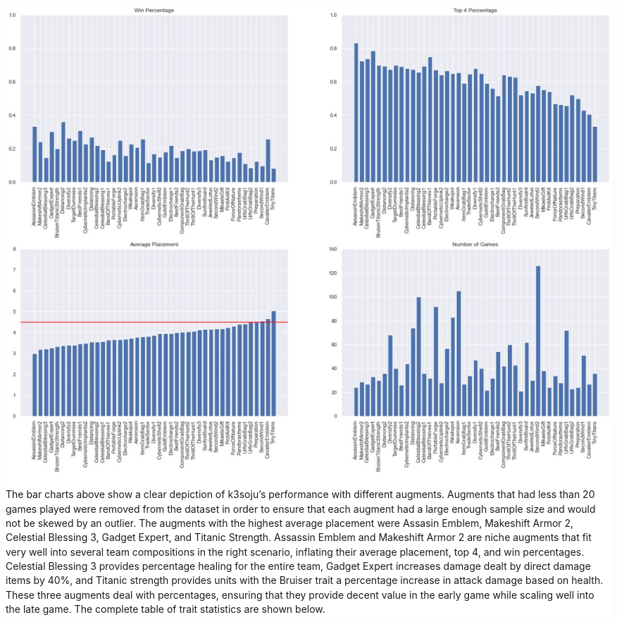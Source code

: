 ![alt text](https://github.com/Equinnax711/Teamfight-Tactics-Case-Study/blob/f123a802b072261719134adc442ac9a490377968/Data%20Visualizations/Rank%201%20Augment%20Statistics%20Barchart.jpg)

The bar charts above show a clear depiction of k3soju’s performance with different augments. Augments that had less than 20 games played were removed from the dataset in order to ensure that each augment had a large enough sample size and would not be skewed by an outlier. The augments with the highest average placement were Assasin Emblem, Makeshift Armor 2, Celestial Blessing 3, Gadget Expert, and Titanic Strength. Assassin Emblem and Makeshift Armor 2 are niche augments that fit very well into several team compositions in the right scenario, inflating their average placement, top 4, and win percentages. Celestial Blessing 3 provides percentage healing for the entire team, Gadget Expert increases damage dealt by direct damage items by 40%, and Titanic strength provides units with the Bruiser trait a percentage increase in attack damage based on health. These three augments deal with percentages, ensuring that they provide decent value in the early game while scaling well into the late game. The complete table of trait statistics are shown below.
